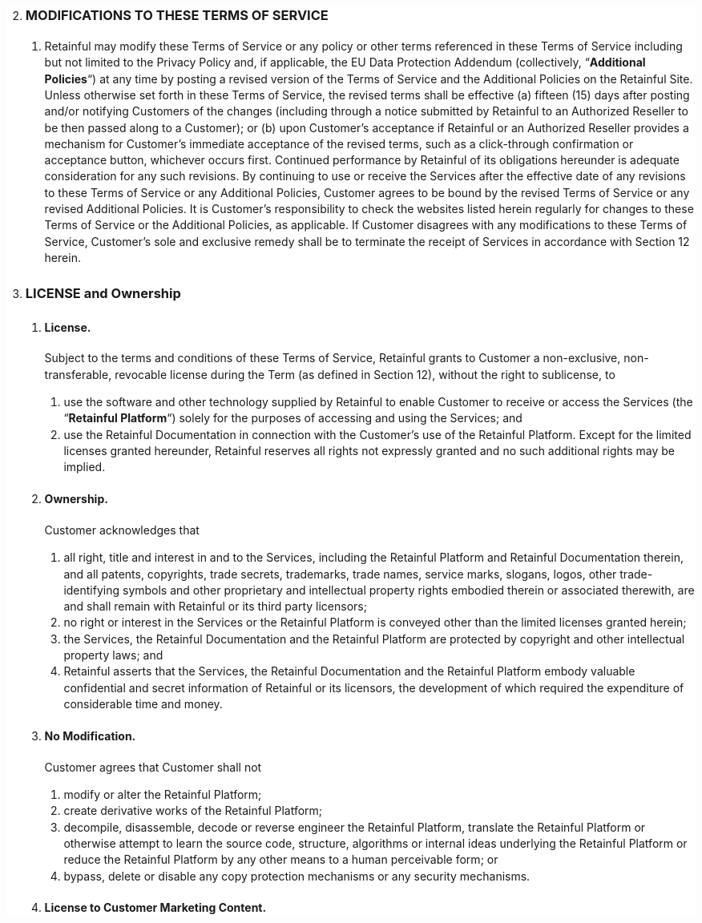 2.  ### MODIFICATIONS TO THESE TERMS OF SERVICE
    
    1.  Retainful may modify these Terms of Service or any policy or other terms referenced in these Terms of Service including but not limited to the Privacy Policy and, if applicable, the EU Data Protection Addendum (collectively, “**Additional Policies**“) at any time by posting a revised version of the Terms of Service and the Additional Policies on the Retainful Site. Unless otherwise set forth in these Terms of Service, the revised terms shall be effective (a) fifteen (15) days after posting and/or notifying Customers of the changes (including through a notice submitted by Retainful to an Authorized Reseller to be then passed along to a Customer); or (b) upon Customer’s acceptance if Retainful or an Authorized Reseller provides a mechanism for Customer’s immediate acceptance of the revised terms, such as a click-through confirmation or acceptance button, whichever occurs first. Continued performance by Retainful of its obligations hereunder is adequate consideration for any such revisions. By continuing to use or receive the Services after the effective date of any revisions to these Terms of Service or any Additional Policies, Customer agrees to be bound by the revised Terms of Service or any revised Additional Policies. It is Customer’s responsibility to check the websites listed herein regularly for changes to these Terms of Service or the Additional Policies, as applicable. If Customer disagrees with any modifications to these Terms of Service, Customer’s sole and exclusive remedy shall be to terminate the receipt of Services in accordance with Section 12 herein.
        
3.  ### LICENSE and Ownership
    
    1.  #### License.
        
        Subject to the terms and conditions of these Terms of Service, Retainful grants to Customer a non-exclusive, non-transferable, revocable license during the Term (as defined in Section 12), without the right to sublicense, to
        
        1.  use the software and other technology supplied by Retainful to enable Customer to receive or access the Services (the “**Retainful Platform**“) solely for the purposes of accessing and using the Services; and
        2.  use the Retainful Documentation in connection with the Customer’s use of the Retainful Platform. Except for the limited licenses granted hereunder, Retainful reserves all rights not expressly granted and no such additional rights may be implied.
    2.  #### Ownership.
        
        Customer acknowledges that
        
        1.  all right, title and interest in and to the Services, including the Retainful Platform and Retainful Documentation therein, and all patents, copyrights, trade secrets, trademarks, trade names, service marks, slogans, logos, other trade-identifying symbols and other proprietary and intellectual property rights embodied therein or associated therewith, are and shall remain with Retainful or its third party licensors;
        2.  no right or interest in the Services or the Retainful Platform is conveyed other than the limited licenses granted herein;
        3.  the Services, the Retainful Documentation and the Retainful Platform are protected by copyright and other intellectual property laws; and
        4.  Retainful asserts that the Services, the Retainful Documentation and the Retainful Platform embody valuable confidential and secret information of Retainful or its licensors, the development of which required the expenditure of considerable time and money.
    3.  #### No Modification.
        
        Customer agrees that Customer shall not
        
        1.  modify or alter the Retainful Platform;
        2.  create derivative works of the Retainful Platform;
        3.  decompile, disassemble, decode or reverse engineer the Retainful Platform, translate the Retainful Platform or otherwise attempt to learn the source code, structure, algorithms or internal ideas underlying the Retainful Platform or reduce the Retainful Platform by any other means to a human perceivable form; or
        4.  bypass, delete or disable any copy protection mechanisms or any security mechanisms.
    4.  #### License to Customer Marketing Content.
        